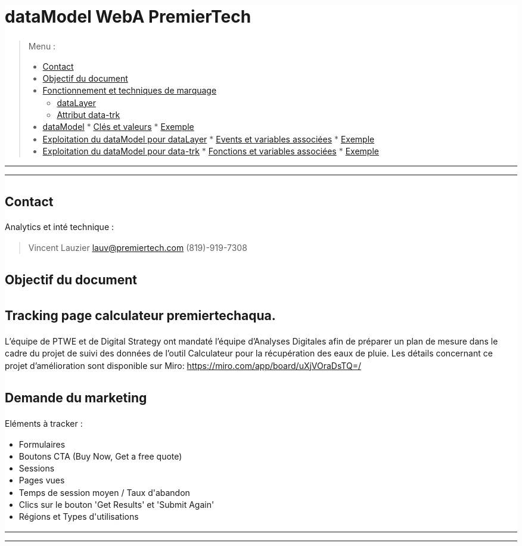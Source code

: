 ﻿# dataModel WebA PremierTech

>Menu : 
>- [Contact](#contact)
>- [Objectif du document](#objectif-du-document)
>- [Fonctionnement et techniques de marquage](#fonctionnement-et-techniques-de-marquage)
>	* [dataLayer](#datalayer)
>	* [Attribut data-trk](#attribut-data-trk)
>- [dataModel](#datamodel)
	* [Clés et valeurs](#clés-et-valeurs-datamodel)
	* [Exemple](#exemple-datamodel)
>- [Exploitation du dataModel pour dataLayer](#exploitation-du-datamodel-pour-datalayer)
	* [Events et variables associées](#events-et-variables-associées)
	* [Exemple](#exemple-datalayer.ready)
>- [Exploitation du dataModel pour data-trk](#exploitation-du-datamodel-pour-data-trk)
	* [Fonctions et variables associées](#fonctions-et-variables-associées)
	* [Exemple](#exemple-data-trk)

--------------------
--------------------

## Contact
Analytics et inté technique : 
>Vincent Lauzier
>lauv@premiertech.com
>(819)-919-7308

## Objectif du document

## Tracking page calculateur premiertechaqua.
L’équipe de PTWE et de Digital Strategy ont mandaté l’équipe d’Analyses Digitales afin de préparer un plan de mesure dans le cadre du projet de suivi des données de l’outil Calculateur pour la récupération des eaux de pluie. 
Les détails concernant ce projet d’amélioration sont disponible sur Miro: https://miro.com/app/board/uXjVOraDsTQ=/

## Demande du marketing
Eléments à tracker :
- Formulaires
- Boutons CTA (Buy Now, Get a free quote)
- Sessions
- Pages vues
- Temps de session moyen / Taux d'abandon
- Clics sur le bouton 'Get Results' et 'Submit Again'
- Régions et Types d'utilisations

--------------------
--------------------
